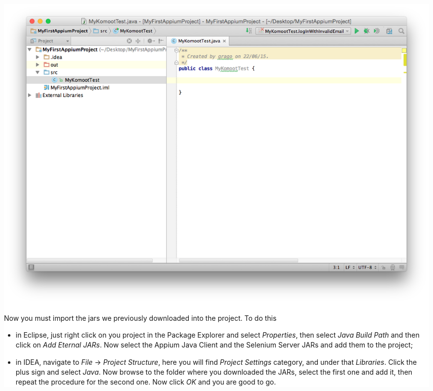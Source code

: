 ![IDEA IDE screenshot](img/screenshot6.png)

Now you must import the jars we previously downloaded into the project. To do this

* in Eclipse, just right click on you project in the Package Explorer and select _Properties_, then select _Java Build Path_ and then click on _Add Eternal JARs_. Now select the Appium Java Client and the Selenium Server JARs and add them to the project;

* in IDEA, navigate to _File_ -> _Project Structure_, here you will find _Project Settings_ category, and under that  _Libraries_. Click the plus sign and select _Java_. Now browse to the folder where you downloaded the JARs, select the first one and add it, then repeat the procedure for the second one. Now click _OK_ and you are good to go.
